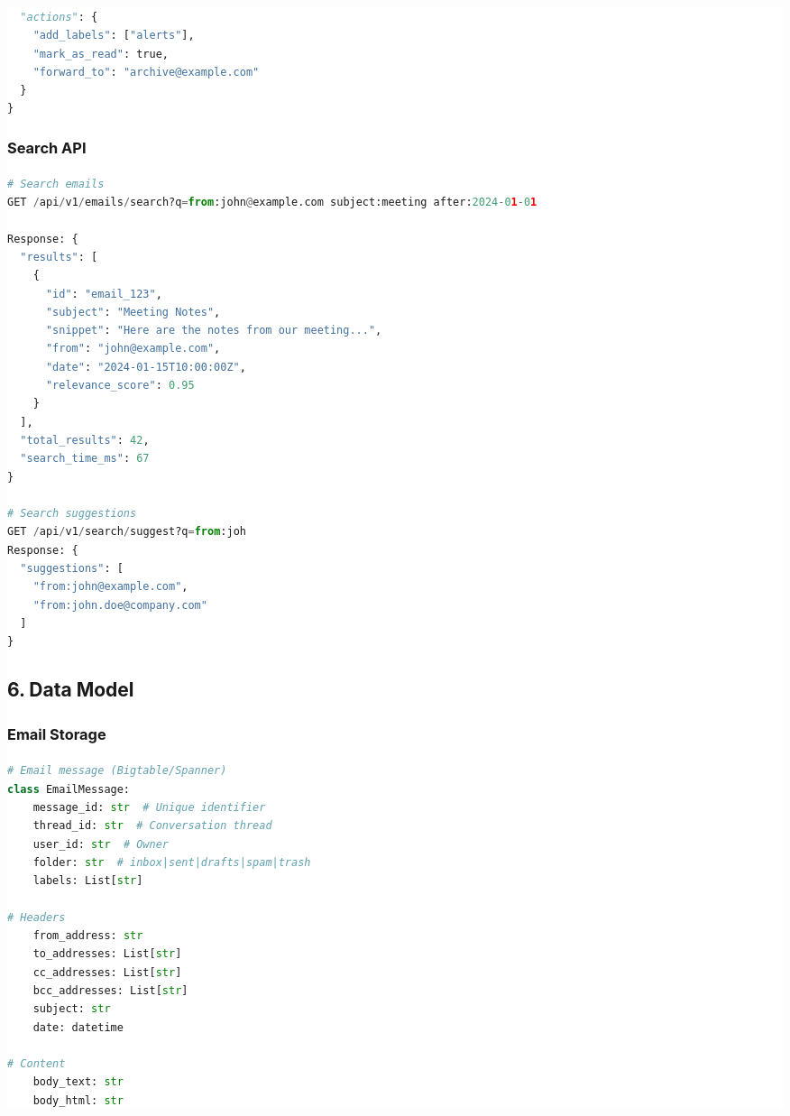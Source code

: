 ```python
  "actions": {
    "add_labels": ["alerts"],
    "mark_as_read": true,
    "forward_to": "archive@example.com"
  }
}
```

### Search API

```python
# Search emails
GET /api/v1/emails/search?q=from:john@example.com subject:meeting after:2024-01-01

Response: {
  "results": [
    {
      "id": "email_123",
      "subject": "Meeting Notes",
      "snippet": "Here are the notes from our meeting...",
      "from": "john@example.com",
      "date": "2024-01-15T10:00:00Z",
      "relevance_score": 0.95
    }
  ],
  "total_results": 42,
  "search_time_ms": 67
}

# Search suggestions
GET /api/v1/search/suggest?q=from:joh
Response: {
  "suggestions": [
    "from:john@example.com",
    "from:john.doe@company.com"
  ]
}
```

## 6. Data Model

### Email Storage

```python
# Email message (Bigtable/Spanner)
class EmailMessage:
    message_id: str  # Unique identifier
    thread_id: str  # Conversation thread
    user_id: str  # Owner
    folder: str  # inbox|sent|drafts|spam|trash
    labels: List[str]
    
# Headers
    from_address: str
    to_addresses: List[str]
    cc_addresses: List[str]
    bcc_addresses: List[str]
    subject: str
    date: datetime
    
# Content
    body_text: str
    body_html: str
```